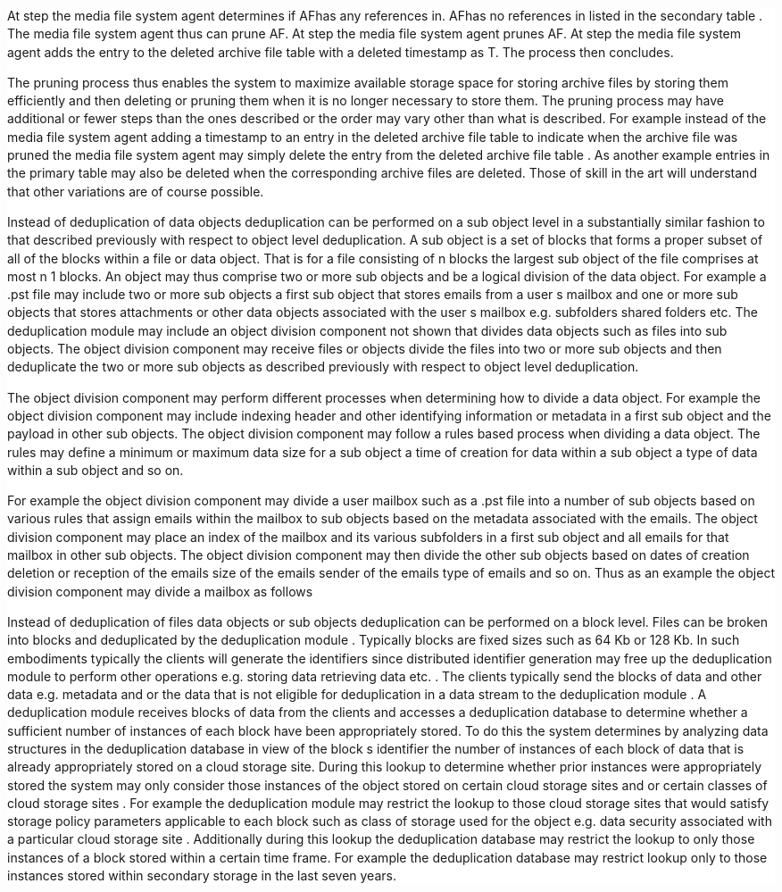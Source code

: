 At step the media file system agent determines if AFhas any references in. AFhas no references in listed in the secondary table . The media file system agent thus can prune AF. At step the media file system agent prunes AF. At step the media file system agent adds the entry to the deleted archive file table with a deleted timestamp as T. The process then concludes.

The pruning process thus enables the system to maximize available storage space for storing archive files by storing them efficiently and then deleting or pruning them when it is no longer necessary to store them. The pruning process may have additional or fewer steps than the ones described or the order may vary other than what is described. For example instead of the media file system agent adding a timestamp to an entry in the deleted archive file table to indicate when the archive file was pruned the media file system agent may simply delete the entry from the deleted archive file table . As another example entries in the primary table may also be deleted when the corresponding archive files are deleted. Those of skill in the art will understand that other variations are of course possible.

Instead of deduplication of data objects deduplication can be performed on a sub object level in a substantially similar fashion to that described previously with respect to object level deduplication. A sub object is a set of blocks that forms a proper subset of all of the blocks within a file or data object. That is for a file consisting of n blocks the largest sub object of the file comprises at most n 1 blocks. An object may thus comprise two or more sub objects and be a logical division of the data object. For example a .pst file may include two or more sub objects a first sub object that stores emails from a user s mailbox and one or more sub objects that stores attachments or other data objects associated with the user s mailbox e.g. subfolders shared folders etc. The deduplication module may include an object division component not shown that divides data objects such as files into sub objects. The object division component may receive files or objects divide the files into two or more sub objects and then deduplicate the two or more sub objects as described previously with respect to object level deduplication.

The object division component may perform different processes when determining how to divide a data object. For example the object division component may include indexing header and other identifying information or metadata in a first sub object and the payload in other sub objects. The object division component may follow a rules based process when dividing a data object. The rules may define a minimum or maximum data size for a sub object a time of creation for data within a sub object a type of data within a sub object and so on.

For example the object division component may divide a user mailbox such as a .pst file into a number of sub objects based on various rules that assign emails within the mailbox to sub objects based on the metadata associated with the emails. The object division component may place an index of the mailbox and its various subfolders in a first sub object and all emails for that mailbox in other sub objects. The object division component may then divide the other sub objects based on dates of creation deletion or reception of the emails size of the emails sender of the emails type of emails and so on. Thus as an example the object division component may divide a mailbox as follows 

Instead of deduplication of files data objects or sub objects deduplication can be performed on a block level. Files can be broken into blocks and deduplicated by the deduplication module . Typically blocks are fixed sizes such as 64 Kb or 128 Kb. In such embodiments typically the clients will generate the identifiers since distributed identifier generation may free up the deduplication module to perform other operations e.g. storing data retrieving data etc. . The clients typically send the blocks of data and other data e.g. metadata and or the data that is not eligible for deduplication in a data stream to the deduplication module . A deduplication module receives blocks of data from the clients and accesses a deduplication database to determine whether a sufficient number of instances of each block have been appropriately stored. To do this the system determines by analyzing data structures in the deduplication database in view of the block s identifier the number of instances of each block of data that is already appropriately stored on a cloud storage site. During this lookup to determine whether prior instances were appropriately stored the system may only consider those instances of the object stored on certain cloud storage sites and or certain classes of cloud storage sites . For example the deduplication module may restrict the lookup to those cloud storage sites that would satisfy storage policy parameters applicable to each block such as class of storage used for the object e.g. data security associated with a particular cloud storage site . Additionally during this lookup the deduplication database may restrict the lookup to only those instances of a block stored within a certain time frame. For example the deduplication database may restrict lookup only to those instances stored within secondary storage in the last seven years.
